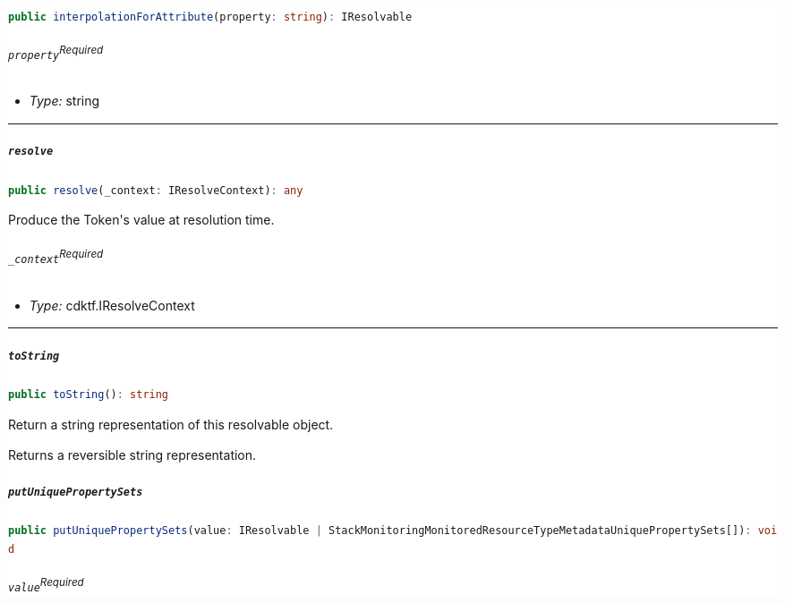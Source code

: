 ```typescript
public interpolationForAttribute(property: string): IResolvable
```

###### `property`<sup>Required</sup> <a name="property" id="rhizo-co-terraform-provider-oci.stackMonitoringMonitoredResourceType.StackMonitoringMonitoredResourceTypeMetadataOutputReference.interpolationForAttribute.parameter.property"></a>

- *Type:* string

---

##### `resolve` <a name="resolve" id="rhizo-co-terraform-provider-oci.stackMonitoringMonitoredResourceType.StackMonitoringMonitoredResourceTypeMetadataOutputReference.resolve"></a>

```typescript
public resolve(_context: IResolveContext): any
```

Produce the Token's value at resolution time.

###### `_context`<sup>Required</sup> <a name="_context" id="rhizo-co-terraform-provider-oci.stackMonitoringMonitoredResourceType.StackMonitoringMonitoredResourceTypeMetadataOutputReference.resolve.parameter._context"></a>

- *Type:* cdktf.IResolveContext

---

##### `toString` <a name="toString" id="rhizo-co-terraform-provider-oci.stackMonitoringMonitoredResourceType.StackMonitoringMonitoredResourceTypeMetadataOutputReference.toString"></a>

```typescript
public toString(): string
```

Return a string representation of this resolvable object.

Returns a reversible string representation.

##### `putUniquePropertySets` <a name="putUniquePropertySets" id="rhizo-co-terraform-provider-oci.stackMonitoringMonitoredResourceType.StackMonitoringMonitoredResourceTypeMetadataOutputReference.putUniquePropertySets"></a>

```typescript
public putUniquePropertySets(value: IResolvable | StackMonitoringMonitoredResourceTypeMetadataUniquePropertySets[]): void
```

###### `value`<sup>Required</sup> <a name="value" id="rhizo-co-terraform-provider-oci.stackMonitoringMonitoredResourceType.StackMonitoringMonitoredResourceTypeMetadataOutputReference.putUniquePropertySets.parameter.value"></a>
